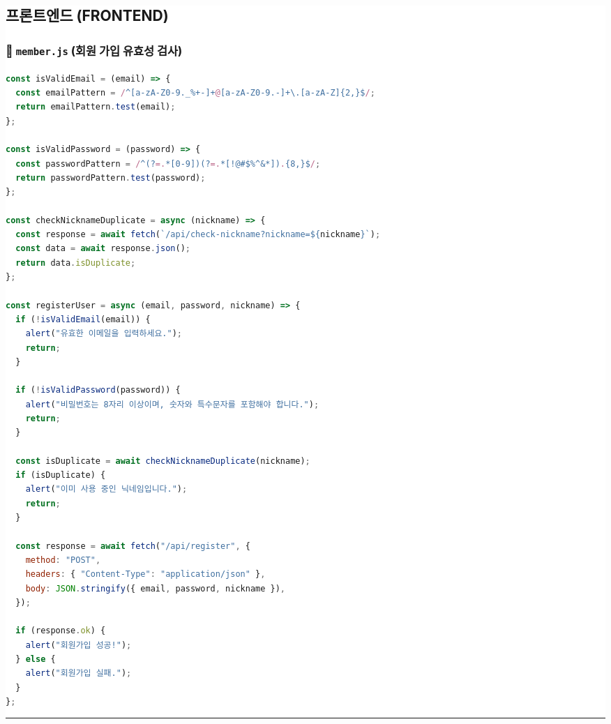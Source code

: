 
## 프론트엔드 (FRONTEND)
### 📌 `member.js` (회원 가입 유효성 검사)
```javascript
const isValidEmail = (email) => {
  const emailPattern = /^[a-zA-Z0-9._%+-]+@[a-zA-Z0-9.-]+\.[a-zA-Z]{2,}$/;
  return emailPattern.test(email);
};

const isValidPassword = (password) => {
  const passwordPattern = /^(?=.*[0-9])(?=.*[!@#$%^&*]).{8,}$/;
  return passwordPattern.test(password);
};

const checkNicknameDuplicate = async (nickname) => {
  const response = await fetch(`/api/check-nickname?nickname=${nickname}`);
  const data = await response.json();
  return data.isDuplicate;
};

const registerUser = async (email, password, nickname) => {
  if (!isValidEmail(email)) {
    alert("유효한 이메일을 입력하세요.");
    return;
  }
  
  if (!isValidPassword(password)) {
    alert("비밀번호는 8자리 이상이며, 숫자와 특수문자를 포함해야 합니다.");
    return;
  }

  const isDuplicate = await checkNicknameDuplicate(nickname);
  if (isDuplicate) {
    alert("이미 사용 중인 닉네임입니다.");
    return;
  }

  const response = await fetch("/api/register", {
    method: "POST",
    headers: { "Content-Type": "application/json" },
    body: JSON.stringify({ email, password, nickname }),
  });

  if (response.ok) {
    alert("회원가입 성공!");
  } else {
    alert("회원가입 실패.");
  }
};
```

---